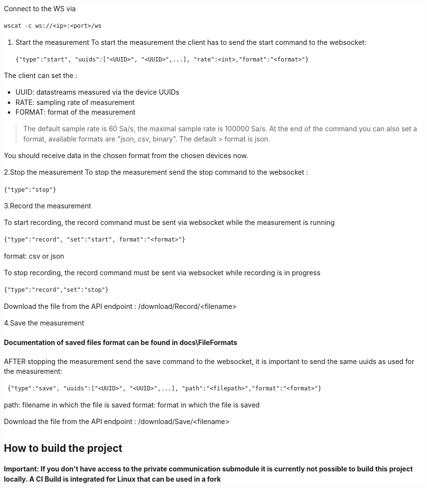    Connect to the WS via 
   ```
   wscat -c ws://<ip>:<port>/ws
   ```
1. Start the measurement
To start the measurement the client has to send the start command to the websocket:
   ```
   {"type":"start", "uuids":["<UUID>", "<UUID>",...], "rate":<int>,"format":"<format>"}
   ```

The client can set the : 
- UUID: datastreams measured via the device UUIDs
- RATE: sampling rate of measurement 
- FORMAT: format of the measurement 
> The default sample rate is 60 Sa/s, the maximal sample rate is 100000 Sa/s. At the end of the command you can also set a format, available formats are "json, csv, binary". The default > format is json. 

You should receive data in the chosen format from the chosen devices now. 

2.Stop the measurement 
To stop the measurement send the stop command to the websocket : 
```
{"type":"stop"}
```

3.Record the measurement

To start recording, the record command must be sent via websocket while the measurement is running
```
{"type":"record", "set":"start", format":"<format>"}
```
format: csv or json

To stop recording, the record command must be sent via websocket while recording is in progress
```
{"type":"record","set":"stop"}
```

Download the file from the API endpoint : /download/Record/&lt;filename&gt;

4.Save the measurement
#### Documentation of saved files format can be found in docs\FileFormats 
AFTER stopping the measurement send the save command to the websocket, it is important to send the same uuids as used for the measurement: 
```
 {"type":"save", "uuids":["<UUID>", "<UUID>",...], "path":"<filepath>","format":"<format>"}
```

path: filename in which the file is saved 
format: format in which the file is saved 

Download the file from the API endpoint : /download/Save/&lt;filename&gt;

## How to build the project
**Important: If you don't have access to the private communication submodule it is currently not possible to build this project locally. A CI Build is integrated for Linux that can be used in a fork** 

